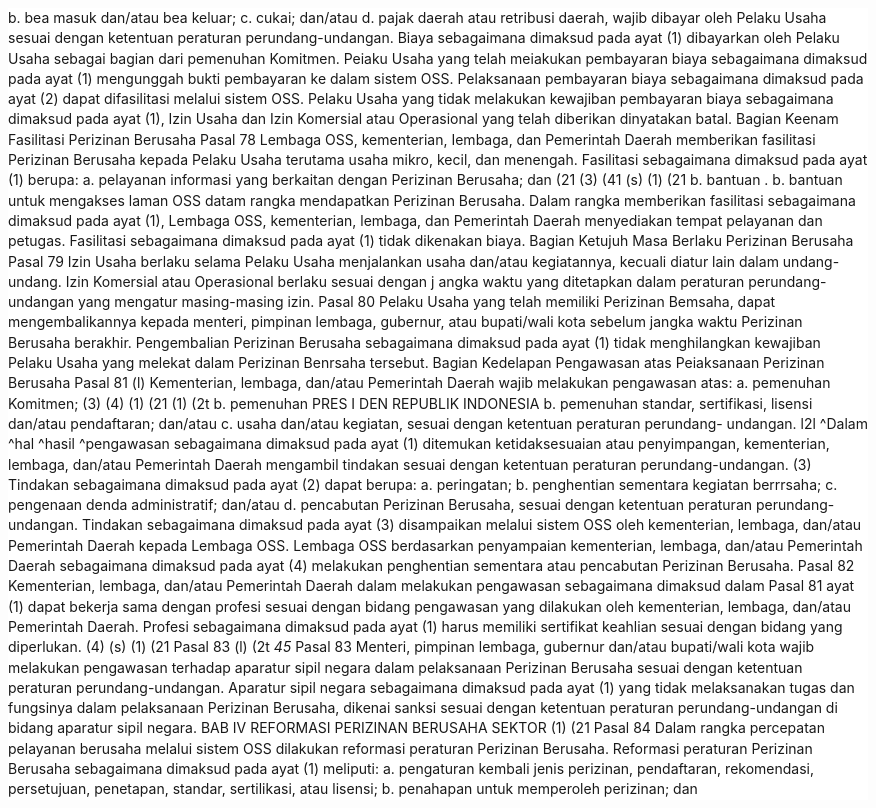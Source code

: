 b. bea masuk dan/atau bea keluar;
c. cukai; dan/atau
d. pajak daerah atau retribusi daerah, wajib dibayar oleh Pelaku Usaha sesuai dengan ketentuan peraturan perundang-undangan. Biaya sebagaimana dimaksud pada ayat (1) dibayarkan oleh Pelaku Usaha sebagai bagian dari pemenuhan Komitmen. Peiaku Usaha yang telah meiakukan pembayaran biaya sebagaimana dimaksud pada ayat (1) mengunggah bukti pembayaran ke dalam sistem OSS. Pelaksanaan pembayaran biaya sebagaimana dimaksud pada ayat (2) dapat difasilitasi melalui sistem OSS. Pelaku Usaha yang tidak melakukan kewajiban pembayaran biaya sebagaimana dimaksud pada ayat (1), Izin Usaha dan Izin Komersial atau Operasional yang telah diberikan dinyatakan batal. Bagian Keenam Fasilitasi Perizinan Berusaha
Pasal 78
Lembaga OSS, kementerian, Iembaga, dan Pemerintah Daerah memberikan fasilitasi Perizinan Berusaha kepada Pelaku Usaha terutama usaha mikro, kecil, dan menengah. Fasilitasi sebagaimana dimaksud pada ayat (1) berupa:
a. pelayanan informasi yang berkaitan dengan Perizinan Berusaha; dan (21 (3) (41 (s) (1) (21 b. bantuan .
b. bantuan untuk mengakses laman OSS datam rangka mendapatkan Perizinan Berusaha. Dalam rangka memberikan fasilitasi sebagaimana dimaksud pada ayat (1), Lembaga OSS, kementerian, lembaga, dan Pemerintah Daerah menyediakan tempat pelayanan dan petugas. Fasilitasi sebagaimana dimaksud pada ayat (1) tidak dikenakan biaya. Bagian Ketujuh Masa Berlaku Perizinan Berusaha
Pasal 79
Izin Usaha berlaku selama Pelaku Usaha menjalankan usaha dan/atau kegiatannya, kecuali diatur lain dalam undang-undang. Izin Komersial atau Operasional berlaku sesuai dengan j angka waktu yang ditetapkan dalam peraturan perundang-undangan yang mengatur masing-masing izin. Pasal 80 Pelaku Usaha yang telah memiliki Perizinan Bemsaha, dapat mengembalikannya kepada menteri, pimpinan lembaga, gubernur, atau bupati/wali kota sebelum jangka waktu Perizinan Berusaha berakhir. Pengembalian Perizinan Berusaha sebagaimana dimaksud pada ayat (1) tidak menghilangkan kewajiban Pelaku Usaha yang melekat dalam Perizinan Benrsaha tersebut. Bagian Kedelapan Pengawasan atas Peiaksanaan Perizinan Berusaha Pasal 81 (l) Kementerian, lembaga, dan/atau Pemerintah Daerah wajib melakukan pengawasan atas:
a. pemenuhan Komitmen;
(3) (4) (1) (21 (1) (2t b. pemenuhan PRES I DEN REPUBLIK INDONESIA b. pemenuhan standar, sertifikasi, lisensi dan/atau pendaftaran; dan/atau
c. usaha dan/atau kegiatan, sesuai dengan ketentuan peraturan perundang- undangan. l2l ^Dalam ^hal ^hasil ^pengawasan sebagaimana dimaksud pada ayat (1) ditemukan ketidaksesuaian atau penyimpangan, kementerian, lembaga, dan/atau Pemerintah Daerah mengambil tindakan sesuai dengan ketentuan peraturan perundang-undangan. (3) Tindakan sebagaimana dimaksud pada ayat (2) dapat berupa:
a. peringatan;
b. penghentian sementara kegiatan berrrsaha;
c. pengenaan denda administratif; dan/atau
d. pencabutan Perizinan Berusaha, sesuai dengan ketentuan peraturan perundang- undangan. Tindakan sebagaimana dimaksud pada ayat (3) disampaikan melalui sistem OSS oleh kementerian, lembaga, dan/atau Pemerintah Daerah kepada Lembaga OSS. Lembaga OSS berdasarkan penyampaian kementerian, lembaga, dan/atau Pemerintah Daerah sebagaimana dimaksud pada ayat (4) melakukan penghentian sementara atau pencabutan Perizinan Berusaha.
Pasal 82
Kementerian, lembaga, dan/atau Pemerintah Daerah dalam melakukan pengawasan sebagaimana dimaksud dalam Pasal 81 ayat (1) dapat bekerja sama dengan profesi sesuai dengan bidang pengawasan yang dilakukan oleh kementerian, lembaga, dan/atau Pemerintah Daerah. Profesi sebagaimana dimaksud pada ayat (1) harus memiliki sertifikat keahlian sesuai dengan bidang yang diperlukan.
(4) (s) (1) (21
Pasal 83
(l) (2t _45_
Pasal 83
Menteri, pimpinan lembaga, gubernur dan/atau bupati/wali kota wajib melakukan pengawasan terhadap aparatur sipil negara dalam pelaksanaan Perizinan Berusaha sesuai dengan ketentuan peraturan perundang-undangan. Aparatur sipil negara sebagaimana dimaksud pada ayat (1) yang tidak melaksanakan tugas dan fungsinya dalam pelaksanaan Perizinan Berusaha, dikenai sanksi sesuai dengan ketentuan peraturan perundang-undangan di bidang aparatur sipil negara. BAB IV REFORMASI PERIZINAN BERUSAHA SEKTOR (1) (21
Pasal 84
Dalam rangka percepatan pelayanan berusaha melalui sistem OSS dilakukan reformasi peraturan Perizinan Berusaha. Reformasi peraturan Perizinan Berusaha sebagaimana dimaksud pada ayat (1) meliputi:
a. pengaturan kembali jenis perizinan, pendaftaran, rekomendasi, persetujuan, penetapan, standar, sertilikasi, atau lisensi;
b. penahapan untuk memperoleh perizinan; dan
